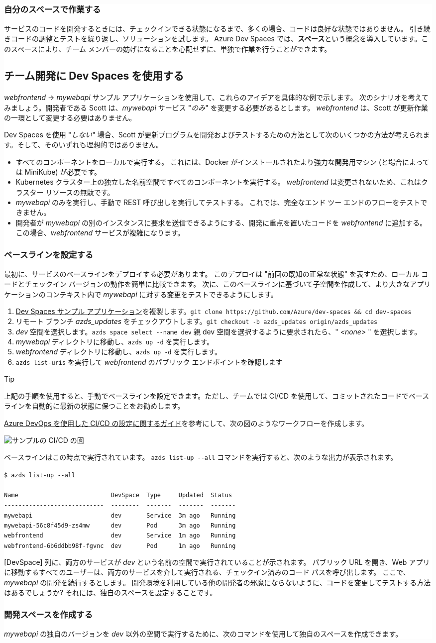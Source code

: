 ### <a name="work-in-your-own-space"></a>自分のスペースで作業する
サービスのコードを開発するときには、チェックインできる状態になるまで、多くの場合、コードは良好な状態ではありません。 引き続きコードの調整とテストを繰り返し、ソリューションを試します。 Azure Dev Spaces では、**スペース**という概念を導入しています。このスペースにより、チーム メンバーの妨げになることを心配せずに、単独で作業を行うことができます。

## <a name="use-dev-spaces-for-team-development"></a>チーム開発に Dev Spaces を使用する
*webfrontend* -> *mywebapi* サンプル アプリケーションを使用して、これらのアイデアを具体的な例で示します。 次のシナリオを考えてみましょう。開発者である Scott は、*mywebapi* サービス "*のみ*" を変更する必要があるとします。 *webfrontend* は、Scott が更新作業の一環として変更する必要はありません。

Dev Spaces を使用 "_しない_" 場合、Scott が更新プログラムを開発およびテストするための方法として次のいくつかの方法が考えられます。そして、そのいずれも理想的ではありません。
* すべてのコンポーネントをローカルで実行する。 これには、Docker がインストールされたより強力な開発用マシン (と場合によっては MiniKube) が必要です。
* Kubernetes クラスター上の独立した名前空間ですべてのコンポーネントを実行する。 *webfrontend* は変更されないため、これはクラスター リソースの無駄です。
* *mywebapi* のみを実行し、手動で REST 呼び出しを実行してテストする。 これでは、完全なエンド ツー エンドのフローをテストできません。
* 開発者が *mywebapi* の別のインスタンスに要求を送信できるようにする、開発に重点を置いたコードを *webfrontend* に追加する。 この場合、*webfrontend* サービスが複雑になります。

### <a name="set-up-your-baseline"></a>ベースラインを設定する
最初に、サービスのベースラインをデプロイする必要があります。 このデプロイは "前回の既知の正常な状態" を表すため、ローカル コードとチェックイン バージョンの動作を簡単に比較できます。 次に、このベースラインに基づいて子空間を作成して、より大きなアプリケーションのコンテキスト内で *mywebapi* に対する変更をテストできるようにします。

1. [Dev Spaces サンプル アプリケーション](https://github.com/Azure/dev-spaces)を複製します。`git clone https://github.com/Azure/dev-spaces && cd dev-spaces`
1. リモート ブランチ *azds_updates* をチェックアウトします。`git checkout -b azds_updates origin/azds_updates`
1. _dev_ 空間を選択します。`azds space select --name dev` 親 dev 空間を選択するように要求されたら、" _\<none\>_ " を選択します。
1. _mywebapi_ ディレクトリに移動し、`azds up -d` を実行します。
1. _webfrontend_ ディレクトリに移動し、`azds up -d` を実行します。
1. `azds list-uris` を実行して _webfrontend_ のパブリック エンドポイントを確認します

> [!TIP]
> 上記の手順を使用すると、手動でベースラインを設定できます。ただし、チームでは CI/CD を使用して、コミットされたコードでベースラインを自動的に最新の状態に保つことをお勧めします。
>
> [Azure DevOps を使用した CI/CD の設定に関するガイド](how-to/setup-cicd.md)を参考にして、次の図のようなワークフローを作成します。
>
> ![サンプルの CI/CD の図](media/common/ci-cd-complex.png)

ベースラインはこの時点で実行されています。 `azds list-up --all` コマンドを実行すると、次のような出力が表示されます。

```
$ azds list-up --all

Name                          DevSpace  Type     Updated  Status
----------------------------  --------  -------  -------  -------
mywebapi                      dev       Service  3m ago   Running
mywebapi-56c8f45d9-zs4mw      dev       Pod      3m ago   Running
webfrontend                   dev       Service  1m ago   Running
webfrontend-6b6ddbb98f-fgvnc  dev       Pod      1m ago   Running
```

[DevSpace] 列に、両方のサービスが _dev_ という名前の空間で実行されていることが示されます。 パブリック URL を開き、Web アプリに移動するすべてのユーザーは、両方のサービスを介して実行される、チェックイン済みのコード パスを呼び出します。 ここで、_mywebapi_ の開発を続行するとします。 開発環境を利用している他の開発者の邪魔にならないように、コードを変更してテストする方法はあるでしょうか? それには、独自のスペースを設定することです。

### <a name="create-a-dev-space"></a>開発スペースを作成する
_mywebapi_ の独自のバージョンを _dev_ 以外の空間で実行するために、次のコマンドを使用して独自のスペースを作成できます。

